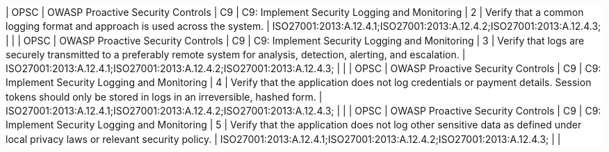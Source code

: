 | OPSC     | OWASP Proactive Security Controls | C9         | C9: Implement Security Logging and Monitoring  | 2            | Verify that a common logging format and approach is used across the system.                                                                                                                                                                                                               | ISO27001:2013:A.12.4.1;ISO27001:2013:A.12.4.2;ISO27001:2013:A.12.4.3;                                                           |                                                                                                                                                                                                                                                                                                                                                                                                                                                                                                                                                                                                                                                                                                                                                                                                                                                                                             |
| OPSC     | OWASP Proactive Security Controls | C9         | C9: Implement Security Logging and Monitoring  | 3            | Verify that logs are securely transmitted to a preferably remote system for analysis, detection, alerting, and escalation.                                                                                                                                                                | ISO27001:2013:A.12.4.1;ISO27001:2013:A.12.4.2;ISO27001:2013:A.12.4.3;                                                           |                                                                                                                                                                                                                                                                                                                                                                                                                                                                                                                                                                                                                                                                                                                                                                                                                                                                                             |
| OPSC     | OWASP Proactive Security Controls | C9         | C9: Implement Security Logging and Monitoring  | 4            | Verify that the application does not log credentials or payment details. Session tokens should only be stored in logs in an irreversible, hashed form.                                                                                                                                    | ISO27001:2013:A.12.4.1;ISO27001:2013:A.12.4.2;ISO27001:2013:A.12.4.3;                                                           |                                                                                                                                                                                                                                                                                                                                                                                                                                                                                                                                                                                                                                                                                                                                                                                                                                                                                             |
| OPSC     | OWASP Proactive Security Controls | C9         | C9: Implement Security Logging and Monitoring  | 5            | Verify that the application does not log other sensitive data as defined under local privacy laws or relevant security policy.                                                                                                                                                            | ISO27001:2013:A.12.4.1;ISO27001:2013:A.12.4.2;ISO27001:2013:A.12.4.3;                                                           |                                                                                                                                                                                                                                                                                                                                                                                                                                                                                                                                                                                                                                                                                                                                                                                                                                                                                             |